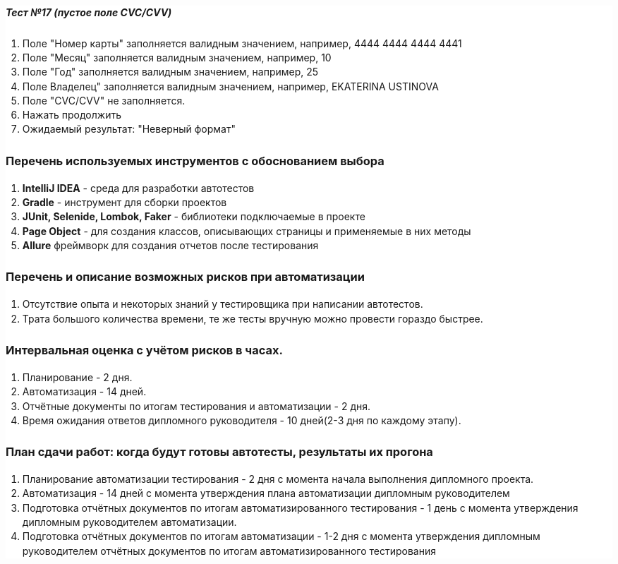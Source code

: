 ##### Тест №17 (пустое поле CVC/CVV)
1. Поле "Номер карты" заполняется валидным значением, например, 4444 4444 4444 4441
2. Поле "Месяц" заполняется валидным значением, например, 10
3. Поле "Год" заполняется валидным значением, например, 25
4. Поле Владелец" заполняется валидным значением, например, EKATERINA USTINOVA
5. Поле "CVC/CVV" не заполняется.
6. Нажать продолжить
7. Ожидаемый результат: "Неверный формат"

### Перечень используемых инструментов с обоснованием выбора

1. **IntelliJ IDEA** - среда для разработки автотестов
2. **Gradle** - инструмент для сборки проектов
3. **JUnit, Selenide, Lombok, Faker** - библиотеки подключаемые в проекте
4. **Page Object** - для создания классов, описывающих страницы и применяемые в них методы
5. **Allure** фреймворк для создания отчетов после тестирования

### Перечень и описание возможных рисков при автоматизации

1. Отсутствие опыта и некоторых знаний у тестировщика при написании автотестов.
2. Трата большого количества времени, те же тесты вручную можно провести гораздо быстрее.

### Интервальная оценка с учётом рисков в часах.

1. Планирование - 2 дня.
2. Автоматизация - 14 дней.
3. Отчётные документы по итогам тестирования и автоматизации - 2 дня.
4. Время ожидания ответов дипломного руководителя - 10 дней(2-3 дня по каждому этапу).

### План сдачи работ: когда будут готовы автотесты, результаты их прогона

1. Планирование автоматизации тестирования - 2 дня с момента начала выполнения дипломного проекта.
2. Автоматизация - 14 дней с момента утверждения плана автоматизации дипломным руководителем
3. Подготовка отчётных документов по итогам автоматизированного тестирования - 1 день с момента утверждения дипломным руководителем автоматизации.
4. Подготовка отчётных документов по итогам автоматизации - 1-2 дня с момента утверждения дипломным руководителем отчётных документов по итогам автоматизированного тестирования